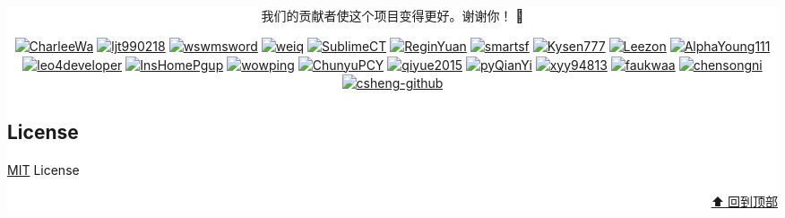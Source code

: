 <p align="center">
我们的贡献者使这个项目变得更好。谢谢你！ 🙏
</p>

<p align="center">
<a href="https://github.com/CharleeWa"><img src="https://avatars.githubusercontent.com/u/22477554?v=4" width="60px" alt="CharleeWa" /></a>
<a href="https://github.com/ljt990218"><img src="https://avatars.githubusercontent.com/u/50509815?v=4" width="60px" alt="ljt990218" /></a>
<a href="https://github.com/wswmsword"><img src="https://avatars.githubusercontent.com/u/26893092?v=4" width="60px" alt="wswmsword" /></a>
<a href="https://github.com/weiq"><img src="https://avatars.githubusercontent.com/u/1697158?v=4" width="60px" alt="weiq" /></a>
<a href="https://github.com/SublimeCT"><img src="https://avatars.githubusercontent.com/u/20380890?v=4" width="60px" alt="SublimeCT" /></a>
<a href="https://github.com/ReginYuan"><img src="https://avatars.githubusercontent.com/u/49477488?v=4" width="60px" alt="ReginYuan" /></a>
<a href="https://github.com/smartsf"><img src="https://avatars.githubusercontent.com/u/19995400?v=4" width="60px" alt="smartsf" /></a>
<a href="https://github.com/Kysen777"><img src="https://avatars.githubusercontent.com/u/63892082?v=4" width="60px" alt="Kysen777" /></a>
<a href="https://github.com/Leezon"><img src="https://avatars.githubusercontent.com/u/38120280?v=4" width="60px" alt="Leezon" /></a>
<a href="https://github.com/AlphaYoung111"><img src="https://avatars.githubusercontent.com/u/54132313?v=4" width="60px" alt="AlphaYoung111" /></a>
<a href="https://github.com/leo4developer"><img src="https://avatars.githubusercontent.com/u/15160478?v=4" width="60px" alt="leo4developer" /></a>
<a href="https://github.com/InsHomePgup"><img src="https://avatars.githubusercontent.com/u/47906083?v=4" width="60px" alt="InsHomePgup" /></a>
<a href="https://github.com/wowping"><img src="https://avatars.githubusercontent.com/u/137802961?v=4" width="60px" alt="wowping" /></a>
<a href="https://github.com/ChunyuPCY"><img src="https://avatars.githubusercontent.com/u/21986942?v=4" width="60px" alt="ChunyuPCY" /></a>
<a href="https://github.com/qiyue2015"><img src="https://avatars.githubusercontent.com/u/11554433?v=4" width="60px" alt="qiyue2015" /></a>
<a href="https://github.com/pyQianYi"><img src="https://avatars.githubusercontent.com/u/57526688?v=4" width="60px" alt="pyQianYi" /></a>
<a href="https://github.com/xyy94813"><img src="https://avatars.githubusercontent.com/u/17971352?v=4" width="60px" alt="xyy94813" /></a>
<a href="https://github.com/faukwaa"><img src="https://avatars.githubusercontent.com/u/133618995?v=4" width="60px" alt="faukwaa" /></a>
<a href="https://github.com/chensongni"><img src="https://avatars.githubusercontent.com/u/18071921?v=4" width="60px" alt="chensongni" /></a>
<a href="https://github.com/csheng-github"><img src="https://avatars.githubusercontent.com/u/88492404?v=4" width="60px" alt="csheng-github" /></a>
</p>

## License

[MIT](./LICENSE) License

<p align="right">
  <a href="#top">⬆️ 回到顶部</a>
</p>
